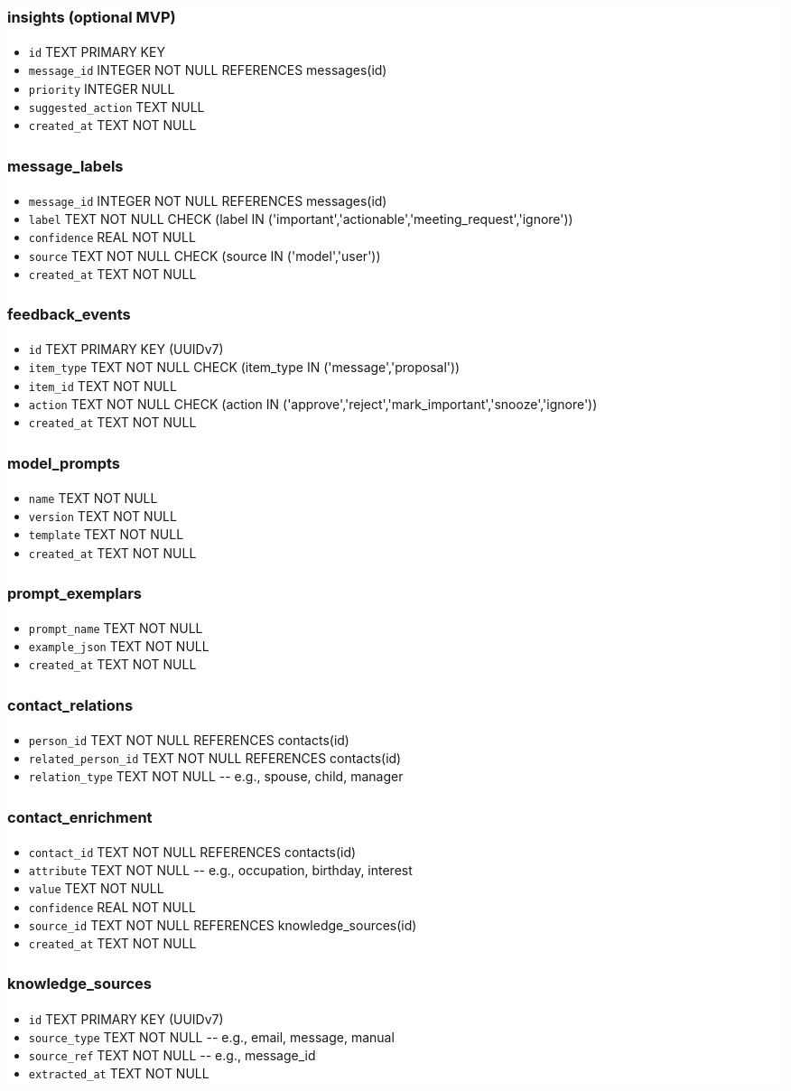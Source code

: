### insights (optional MVP)
- `id` TEXT PRIMARY KEY
- `message_id` INTEGER NOT NULL REFERENCES messages(id)
- `priority` INTEGER NULL
- `suggested_action` TEXT NULL
- `created_at` TEXT NOT NULL

### message_labels
- `message_id` INTEGER NOT NULL REFERENCES messages(id)
- `label` TEXT NOT NULL CHECK (label IN ('important','actionable','meeting_request','ignore'))
- `confidence` REAL NOT NULL
- `source` TEXT NOT NULL CHECK (source IN ('model','user'))
- `created_at` TEXT NOT NULL

### feedback_events
- `id` TEXT PRIMARY KEY (UUIDv7)
- `item_type` TEXT NOT NULL CHECK (item_type IN ('message','proposal'))
- `item_id` TEXT NOT NULL
- `action` TEXT NOT NULL CHECK (action IN ('approve','reject','mark_important','snooze','ignore'))
- `created_at` TEXT NOT NULL

### model_prompts
- `name` TEXT NOT NULL
- `version` TEXT NOT NULL
- `template` TEXT NOT NULL
- `created_at` TEXT NOT NULL

### prompt_exemplars
- `prompt_name` TEXT NOT NULL
- `example_json` TEXT NOT NULL
- `created_at` TEXT NOT NULL

### contact_relations
- `person_id` TEXT NOT NULL REFERENCES contacts(id)
- `related_person_id` TEXT NOT NULL REFERENCES contacts(id)
- `relation_type` TEXT NOT NULL -- e.g., spouse, child, manager

### contact_enrichment
- `contact_id` TEXT NOT NULL REFERENCES contacts(id)
- `attribute` TEXT NOT NULL -- e.g., occupation, birthday, interest
- `value` TEXT NOT NULL
- `confidence` REAL NOT NULL
- `source_id` TEXT NOT NULL REFERENCES knowledge_sources(id)
- `created_at` TEXT NOT NULL

### knowledge_sources
- `id` TEXT PRIMARY KEY (UUIDv7)
- `source_type` TEXT NOT NULL -- e.g., email, message, manual
- `source_ref` TEXT NOT NULL -- e.g., message_id
- `extracted_at` TEXT NOT NULL
